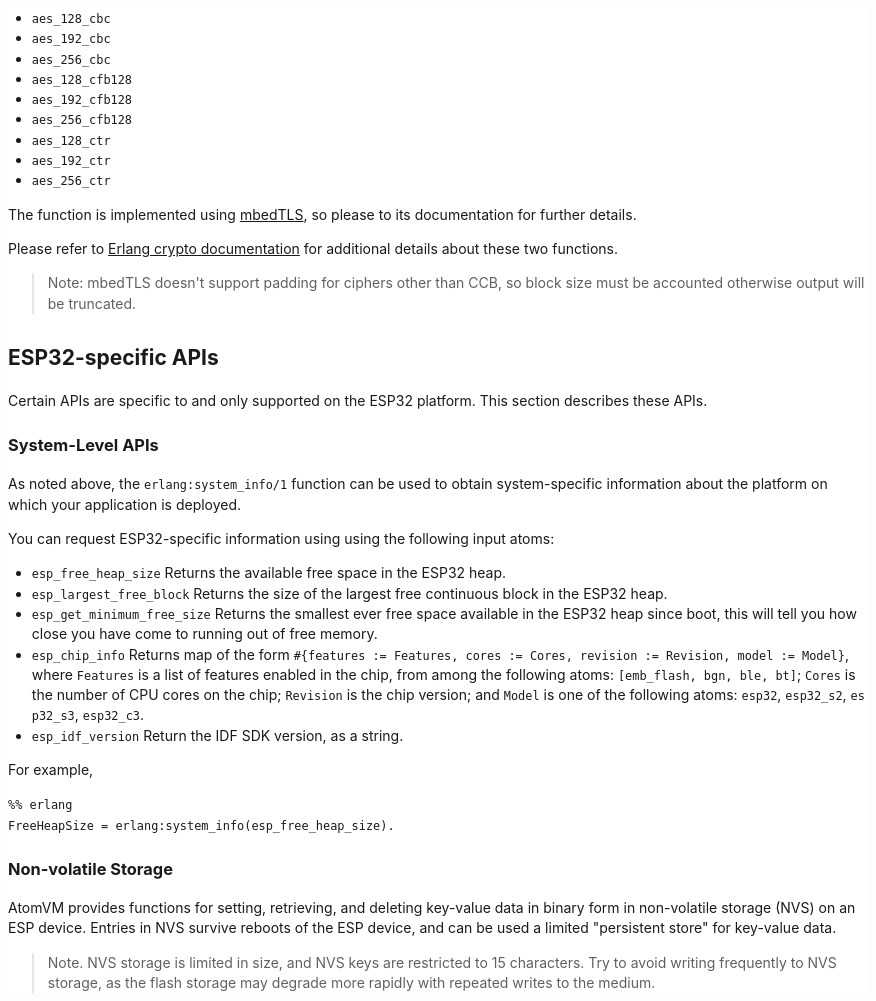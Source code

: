 - `aes_128_cbc`
- `aes_192_cbc`
- `aes_256_cbc`
- `aes_128_cfb128`
- `aes_192_cfb128`
- `aes_256_cfb128`
- `aes_128_ctr`
- `aes_192_ctr`
- `aes_256_ctr`

The function is implemented using [mbedTLS](https://github.com/Mbed-TLS/mbedtls), so please to its
documentation for further details.

Please refer to
[Erlang crypto documentation](https://www.erlang.org/doc/man/crypto#crypto_one_time-4) for
additional details about these two functions.

> Note: mbedTLS doesn't support padding for ciphers other than CCB, so block size must be accounted
> otherwise output will be truncated.

## ESP32-specific APIs

Certain APIs are specific to and only supported on the ESP32 platform.  This section describes these APIs.

### System-Level APIs

As noted above, the `erlang:system_info/1` function can be used to obtain system-specific information about the platform on which your application is deployed.

You can request ESP32-specific information using using the following input atoms:

* `esp_free_heap_size` Returns the available free space in the ESP32 heap.
* `esp_largest_free_block` Returns the size of the largest free continuous block in the ESP32 heap.
* `esp_get_minimum_free_size` Returns the smallest ever free space available in the ESP32 heap since boot, this will tell you how close you have come to running out of free memory.
* `esp_chip_info` Returns map of the form `#{features := Features, cores := Cores, revision := Revision, model := Model}`, where `Features` is a list of features enabled in the chip, from among the following atoms: `[emb_flash, bgn, ble, bt]`; `Cores` is the number of CPU cores on the chip; `Revision` is the chip version; and `Model` is one of the following atoms: `esp32`, `esp32_s2`, `esp32_s3`, `esp32_c3`.
* `esp_idf_version` Return the IDF SDK version, as a string.

For example,

    %% erlang
    FreeHeapSize = erlang:system_info(esp_free_heap_size).

### Non-volatile Storage

AtomVM provides functions for setting, retrieving, and deleting key-value data in binary form in non-volatile storage (NVS) on an ESP device.  Entries in NVS survive reboots of the ESP device, and can be used a limited "persistent store" for key-value data.

> Note.  NVS storage is limited in size, and NVS keys are restricted to 15 characters.  Try to avoid writing frequently to NVS storage, as the flash storage may degrade more rapidly with repeated writes to the medium.
